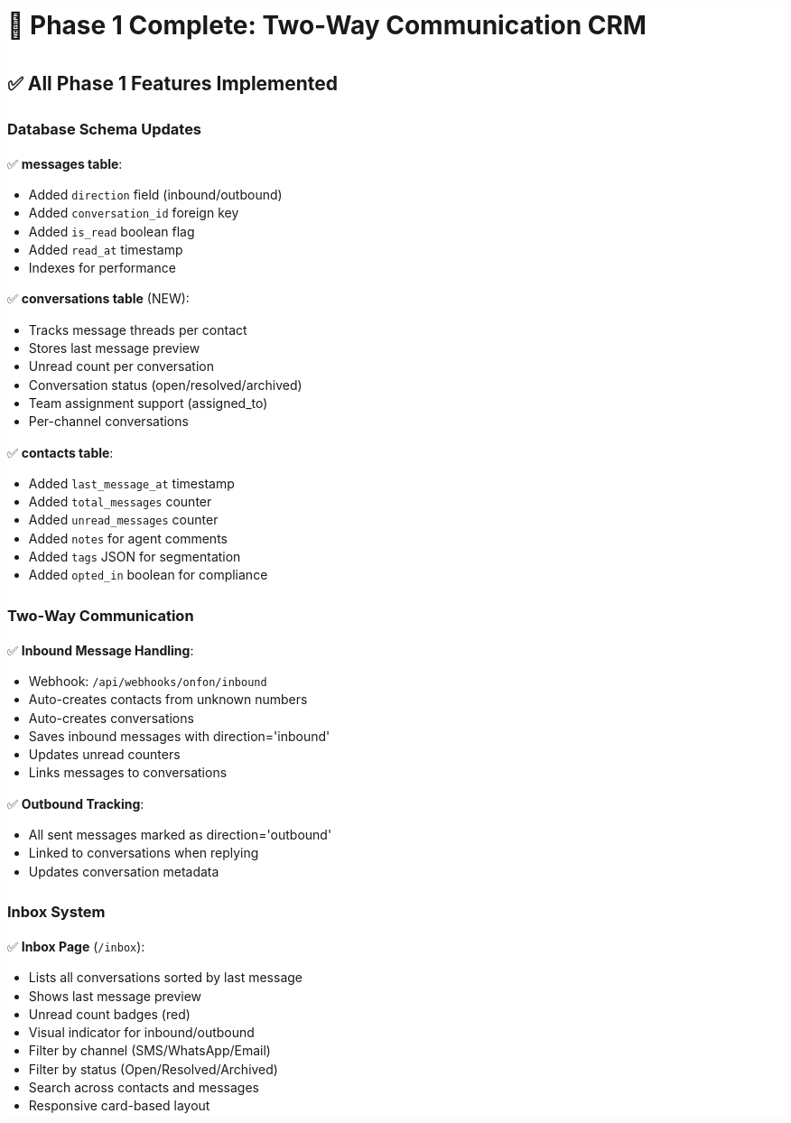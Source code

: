 # 🎉 Phase 1 Complete: Two-Way Communication CRM

## ✅ All Phase 1 Features Implemented

### Database Schema Updates
✅ **messages table**:
- Added `direction` field (inbound/outbound)
- Added `conversation_id` foreign key
- Added `is_read` boolean flag
- Added `read_at` timestamp
- Indexes for performance

✅ **conversations table** (NEW):
- Tracks message threads per contact
- Stores last message preview
- Unread count per conversation
- Conversation status (open/resolved/archived)
- Team assignment support (assigned_to)
- Per-channel conversations

✅ **contacts table**:
- Added `last_message_at` timestamp
- Added `total_messages` counter
- Added `unread_messages` counter
- Added `notes` for agent comments
- Added `tags` JSON for segmentation
- Added `opted_in` boolean for compliance

### Two-Way Communication
✅ **Inbound Message Handling**:
- Webhook: `/api/webhooks/onfon/inbound`
- Auto-creates contacts from unknown numbers
- Auto-creates conversations
- Saves inbound messages with direction='inbound'
- Updates unread counters
- Links messages to conversations

✅ **Outbound Tracking**:
- All sent messages marked as direction='outbound'
- Linked to conversations when replying
- Updates conversation metadata

### Inbox System
✅ **Inbox Page** (`/inbox`):
- Lists all conversations sorted by last message
- Shows last message preview
- Unread count badges (red)
- Visual indicator for inbound/outbound
- Filter by channel (SMS/WhatsApp/Email)
- Filter by status (Open/Resolved/Archived)
- Search across contacts and messages
- Responsive card-based layout
